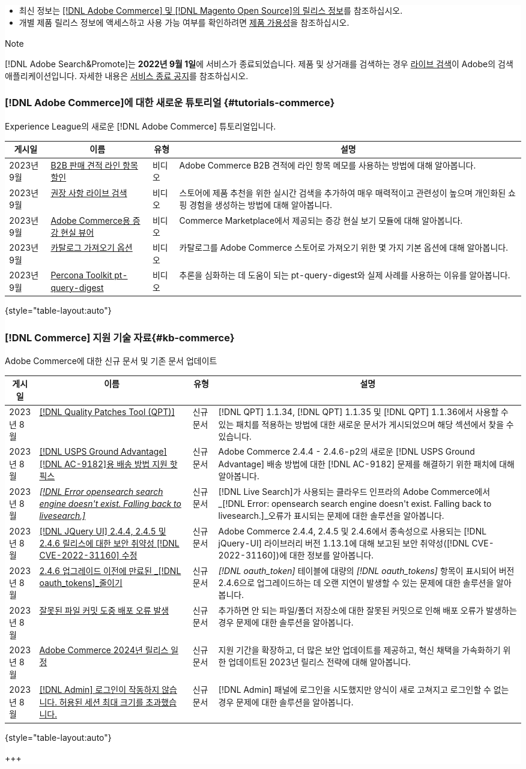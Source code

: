 * 최신 정보는 [ [!DNL Adobe Commerce] 및 [!DNL Magento Open Source]의 릴리스 정보](https://experienceleague.adobe.com/docs/commerce-operations/release/notes/overview.html?lang=ko-KR)를 참조하십시오.
* 개별 제품 릴리스 정보에 액세스하고 사용 가능 여부를 확인하려면 [제품 가용성](https://experienceleague.adobe.com/docs/commerce-operations/release/product-availability.html?lang=ko-KR)을 참조하십시오.

>[!NOTE]
>
>[!DNL Adobe Search&Promote]는 **2022년 9월 1일**&#x200B;에 서비스가 종료되었습니다. 제품 및 상거래를 검색하는 경우 [라이브 검색](https://experienceleague.adobe.com/docs/commerce-merchant-services/live-search/overview.html?lang=ko-KR)이 Adobe의 검색 애플리케이션입니다. 자세한 내용은 [서비스 종료 공지](https://experienceleague.adobe.com/docs/discontinued/using/search-promote.html?lang=ko-KR)를 참조하십시오.

### [!DNL Adobe Commerce]에 대한 새로운 튜토리얼 {#tutorials-commerce}

Experience League의 새로운 [!DNL Adobe Commerce] 튜토리얼입니다.

| 게시일 | 이름 | 유형 | 설명 |
| -----------| ---------- | ---------- | ---------- |
| 2023년 9월 | [B2B 판매 견적 라인 항목 할인](https://experienceleague.adobe.com/docs/commerce-learn/tutorials/b2b/b2b-quote/quote-line-item-notes.html?lang=ko-KR) | 비디오 | Adobe Commerce B2B 견적에 라인 항목 메모를 사용하는 방법에 대해 알아봅니다. |
| 2023년 9월 | [권장 사항 라이브 검색](https://experienceleague.adobe.com/docs/commerce-learn/tutorials/marketing/live-search-recommendations.html?lang=ko-KR) | 비디오 | 스토어에 제품 추천을 위한 실시간 검색을 추가하여 매우 매력적이고 관련성이 높으며 개인화된 쇼핑 경험을 생성하는 방법에 대해 알아봅니다. |
| 2023년 9월 | [Adobe Commerce용 증강 현실 뷰어](https://experienceleague.adobe.com/docs/commerce-learn/tutorials/catalog/augmented-reality.html?lang=ko-KR) | 비디오 | Commerce Marketplace에서 제공되는 증강 현실 보기 모듈에 대해 알아봅니다. |
| 2023년 9월 | [카탈로그 가져오기 옵션](https://experienceleague.adobe.com/docs/commerce-learn/tutorials/catalog/catalog-import.html?lang=ko-KR) | 비디오 | 카탈로그를 Adobe Commerce 스토어로 가져오기 위한 몇 가지 기본 옵션에 대해 알아봅니다. |
| 2023년 9월 | [Percona Toolkit pt-query-digest](https://experienceleague.adobe.com/docs/commerce-learn/tutorials/backend-development/pt-query-digest.html?lang=ko-KR) | 비디오 | 추론을 심화하는 데 도움이 되는 pt-query-digest와 실제 사례를 사용하는 이유를 알아봅니다. |

{style="table-layout:auto"}

### [!DNL Commerce] 지원 기술 자료{#kb-commerce}

Adobe Commerce에 대한 신규 문서 및 기존 문서 업데이트

| 게시일 | 이름 | 유형 | 설명 |
|---------|--------|---------|---------|
| 2023년 8월 | [[!DNL Quality Patches Tool (QPT)]](https://experienceleague.adobe.com/docs/commerce-knowledge-base/kb/support-tools/patches/patches-available-in-qpt-tool-overview.html?lang=ko-KR) | 신규 문서 | [!DNL QPT] 1.1.34, [!DNL QPT] 1.1.35 및 [!DNL QPT] 1.1.36에서 사용할 수 있는 패치를 적용하는 방법에 대한 새로운 문서가 게시되었으며 해당 섹션에서 찾을 수 있습니다. |
| 2023년 8월 | [[!DNL USPS Ground Advantage]  [!DNL AC-9182]용 배송 방법 지원 핫픽스](https://experienceleague.adobe.com/docs/commerce-knowledge-base/kb/troubleshooting/known-issues-patches-attached/usps-ground-advantage-shipping-method-support-hotfix-for-ac-9182.html?lang=ko-KR) | 신규 문서 | Adobe Commerce 2.4.4 - 2.4.6-p2의 새로운 [!DNL USPS Ground Advantage] 배송 방법에 대한 [!DNL AC-9182] 문제를 해결하기 위한 패치에 대해 알아봅니다. |
| 2023년 8월 | [_[!DNL Error opensearch search engine doesn't exist. Falling back to livesearch.]_](https://experienceleague.adobe.com/docs/commerce-knowledge-base/kb/troubleshooting/miscellaneous/error-opensearch-search-engine-doesnt-exist-falling-back-to-livesearch.html?lang=ko-KR) | 신규 문서 | [!DNL Live Search]가 사용되는 클라우드 인프라의 Adobe Commerce에서 _[!DNL Error: opensearch search engine doesn't exist. Falling back to livesearch.]_오류가 표시되는 문제에 대한 솔루션을 알아봅니다. |
| 2023년 8월 | [[!DNL JQuery UI] 2.4.4, 2.4.5 및 2.4.6 릴리스에 대한 보안 취약성 [!DNL CVE-2022-31160] 수정](https://experienceleague.adobe.com/docs/commerce-knowledge-base/kb/troubleshooting/known-issues-patches-attached/jquery-cve-2022-31160-fix-2.4.4-2.4.5-2.4.6.html?lang=ko-KR) | 신규 문서 | Adobe Commerce 2.4.4, 2.4.5 및 2.4.6에서 종속성으로 사용되는 [!DNL jQuery-UI] 라이브러리 버전 1.13.1에 대해 보고된 보안 취약성([!DNL CVE-2022-31160])에 대한 정보를 알아봅니다. |
| 2023년 8월 | [2.4.6 업그레이드 이전에 만료된 _[!DNL oauth_tokens]_줄이기](https://experienceleague.adobe.com/docs/commerce-knowledge-base/kb/troubleshooting/installation-and-upgrade/reduce-expired-oauth-tokens-before-2.4.6-upgrade.html?lang=ko-KR) | 신규 문서 | *[!DNL oauth_token]* 테이블에 대량의 *[!DNL oauth_tokens]* 항목이 표시되어 버전 2.4.6으로 업그레이드하는 데 오랜 지연이 발생할 수 있는 문제에 대한 솔루션을 알아봅니다. |
| 2023년 8월 | [잘못된 파일 커밋 도중 배포 오류 발생](https://experienceleague.adobe.com/docs/commerce-knowledge-base/kb/troubleshooting/deployment/deployment-error-when-committing-incorrect-files.html?lang=ko-KR) | 신규 문서 | 추가하면 안 되는 파일/폴더 저장소에 대한 잘못된 커밋으로 인해 배포 오류가 발생하는 경우 문제에 대한 솔루션을 알아봅니다. |
| 2023년 8월 | [Adobe Commerce 2024년 릴리스 일정](https://experienceleague.adobe.com/docs/commerce-knowledge-base/kb/announcements/commerce-announcements/2024-release-schedule.html?lang=ko-KR) | 신규 문서 | 지원 기간을 확장하고, 더 많은 보안 업데이트를 제공하고, 혁신 채택을 가속화하기 위한 업데이트된 2023년 릴리스 전략에 대해 알아봅니다. |
| 2023년 8월 | [[!DNL Admin] 로그인이 작동하지 않습니다. 허용된 세션 최대 크기를 초과했습니다.](https://experienceleague.adobe.com/docs/commerce-knowledge-base/kb/troubleshooting/miscellaneous/admin-login-not-working-allowed-session-max-size-exceed.html?lang=ko-KR) | 신규 문서 | [!DNL Admin] 패널에 로그인을 시도했지만 양식이 새로 고쳐지고 로그인할 수 없는 경우 문제에 대한 솔루션을 알아봅니다. |

{style="table-layout:auto"}

+++
